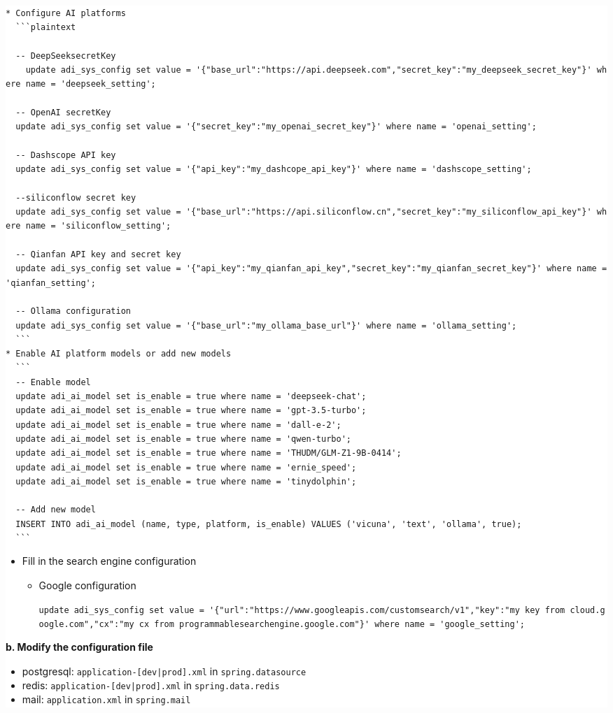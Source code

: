     * Configure AI platforms
      ```plaintext

      -- DeepSeeksecretKey
        update adi_sys_config set value = '{"base_url":"https://api.deepseek.com","secret_key":"my_deepseek_secret_key"}' where name = 'deepseek_setting';

      -- OpenAI secretKey
      update adi_sys_config set value = '{"secret_key":"my_openai_secret_key"}' where name = 'openai_setting';
  
      -- Dashscope API key
      update adi_sys_config set value = '{"api_key":"my_dashcope_api_key"}' where name = 'dashscope_setting';

      --siliconflow secret key
      update adi_sys_config set value = '{"base_url":"https://api.siliconflow.cn","secret_key":"my_siliconflow_api_key"}' where name = 'siliconflow_setting';
  
      -- Qianfan API key and secret key
      update adi_sys_config set value = '{"api_key":"my_qianfan_api_key","secret_key":"my_qianfan_secret_key"}' where name = 'qianfan_setting';
  
      -- Ollama configuration
      update adi_sys_config set value = '{"base_url":"my_ollama_base_url"}' where name = 'ollama_setting';
      ```
    * Enable AI platform models or add new models
      ```
      -- Enable model
      update adi_ai_model set is_enable = true where name = 'deepseek-chat';
      update adi_ai_model set is_enable = true where name = 'gpt-3.5-turbo';
      update adi_ai_model set is_enable = true where name = 'dall-e-2';
      update adi_ai_model set is_enable = true where name = 'qwen-turbo';
      update adi_ai_model set is_enable = true where name = 'THUDM/GLM-Z1-9B-0414';
      update adi_ai_model set is_enable = true where name = 'ernie_speed';
      update adi_ai_model set is_enable = true where name = 'tinydolphin';
  
      -- Add new model
      INSERT INTO adi_ai_model (name, type, platform, is_enable) VALUES ('vicuna', 'text', 'ollama', true);
      ```
* Fill in the search engine configuration

    * Google configuration
      ```
      update adi_sys_config set value = '{"url":"https://www.googleapis.com/customsearch/v1","key":"my key from cloud.google.com","cx":"my cx from programmablesearchengine.google.com"}' where name = 'google_setting';
      ```

**b. Modify the configuration file**

* postgresql: `application-[dev|prod].xml` in `spring.datasource`
* redis: `application-[dev|prod].xml` in `spring.data.redis`
* mail: `application.xml` in `spring.mail`
